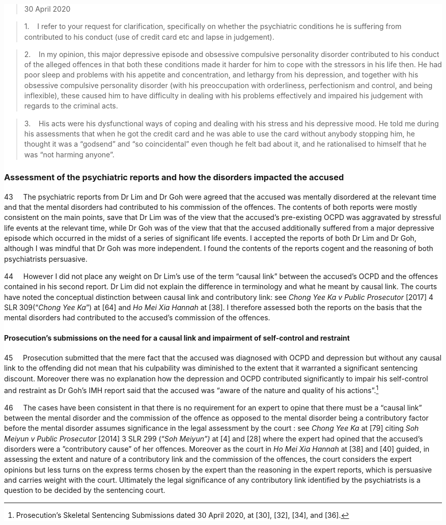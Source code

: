 > 30 April 2020

> 1.    I refer to your request for clarification, specifically on whether the psychiatric conditions he is suffering from contributed to his conduct (use of credit card etc and lapse in judgement).

> 2.    In my opinion, this major depressive episode and obsessive compulsive personality disorder contributed to his conduct of the alleged offences in that both these conditions made it harder for him to cope with the stressors in his life then. He had poor sleep and problems with his appetite and concentration, and lethargy from his depression, and together with his obsessive compulsive personality disorder (with his preoccupation with orderliness, perfectionism and control, and being inflexible), these caused him to have difficulty in dealing with his problems effectively and impaired his judgement with regards to the criminal acts.

> 3.    His acts were his dysfunctional ways of coping and dealing with his stress and his depressive mood. He told me during his assessments that when he got the credit card and he was able to use the card without anybody stopping him, he thought it was a “godsend” and “so coincidental” even though he felt bad about it, and he rationalised to himself that he was “not harming anyone”.

### Assessment of the psychiatric reports and how the disorders impacted the accused

43     The psychiatric reports from Dr Lim and Dr Goh were agreed that the accused was mentally disordered at the relevant time and that the mental disorders had contributed to his commission of the offences. The contents of both reports were mostly consistent on the main points, save that Dr Lim was of the view that the accused’s pre-existing OCPD was aggravated by stressful life events at the relevant time, while Dr Goh was of the view that that the accused additionally suffered from a major depressive episode which occurred in the midst of a series of significant life events. I accepted the reports of both Dr Lim and Dr Goh, although I was mindful that Dr Goh was more independent. I found the contents of the reports cogent and the reasoning of both psychiatrists persuasive.

44     However I did not place any weight on Dr Lim’s use of the term “causal link” between the accused’s OCPD and the offences contained in his second report. Dr Lim did not explain the difference in terminology and what he meant by causal link. The courts have noted the conceptual distinction between causal link and contributory link: see _Chong Yee Ka v Public Prosecutor_ <span class="citation">\[2017\] 4 SLR 309</span>(“_Chong Yee Ka_”) at \[64\] and _Ho Mei Xia Hannah_ at \[38\]. I therefore assessed both the reports on the basis that the mental disorders had contributed to the accused’s commission of the offences.

#### Prosecution’s submissions on the need for a causal link and impairment of self-control and restraint

45     Prosecution submitted that the mere fact that the accused was diagnosed with OCPD and depression but without any causal link to the offending did not mean that his culpability was diminished to the extent that it warranted a significant sentencing discount. Moreover there was no explanation how the depression and OCPD contributed significantly to impair his self-control and restraint as Dr Goh’s IMH report said that the accused was “aware of the nature and quality of his actions”.[^18]

46     The cases have been consistent in that there is no requirement for an expert to opine that there must be a “causal link” between the mental disorder and the commission of the offence as opposed to the mental disorder being a contributory factor before the mental disorder assumes significance in the legal assessment by the court : see _Chong Yee Ka_ at \[79\] citing _Soh Meiyun v Public Prosecutor_ <span class="citation">\[2014\] 3 SLR 299</span> (“_Soh Meiyun”)_ at \[4\] and \[28\] where the expert had opined that the accused’s disorders were a ”contributory cause” of her offences. Moreover as the court in _Ho Mei Xia Hannah_ at \[38\] and \[40\] guided, in assessing the extent and nature of a contributory link and the commission of the offences, the court considers the expert opinions but less turns on the express terms chosen by the expert than the reasoning in the expert reports, which is persuasive and carries weight with the court. Ultimately the legal significance of any contributory link identified by the psychiatrists is a question to be decided by the sentencing court.


[^1]: Court 11B Minute Sheet dated 9 April 2020 at page 3
[^2]: Prosecution’s Skeletal Sentencing Submissions dated 30 April 2020
[^3]: Dr Lim’s first report dated 23 October 2019 at \[46 to \[48\]
[^4]: Dr Goh’s first report dated 3 March 2020 at \[16\]
[^5]: Prosecution’s Further Sentencing Submissions dated 15 May 2020.
[^6]: Prosecution’s Skeletal Sentencing Submissions dated 30 April 202, pages 12-14
[^7]: Dr Lim’s first report dated 23 October 2019
[^8]: Mitigation dated 31 March 2020 at \[11\].
[^9]: Tab 1 and Tab 2 Mitigation dated 31 March 2020
[^10]: Summary of Mitigation 4 April 2020, Written Submissions for accused dated 7 April 2020
[^11]: Further Written Submissions for accused dated 17 April 2020, Submissions For Accused dated 4 June 2020, and Section 337 CPC and Section 124 CPC dated 15 June 2020
[^12]: Further Written Submissions for accused dated 17 April 2020 at \[8\]
[^13]: Prosecution’s Skeletal Sentencing Submissions dated 30 April 2020, pages 15 to 20
[^14]: Submissions for accused dated 4 June 2020
[^15]: Section 337 CPC and Section 124 CPC dated 15 June 2020
[^16]: Dr Lim’s report dated 23 Oct 2019 at \[43\] to \[58\]; Dr Goh’s report dated 3 Mar 2020 at \[16\]
[^17]: Also dated 23 October 2019, but referred to Counsel’s email of 6 April 2020
[^18]: Prosecution’s Skeletal Sentencing Submissions dated 30 April 2020, at \[30\], \[32\], \[34\], and \[36\].
[^19]: 3 March 2020 report at \[24(c)\]
[^20]: See list of items attached to Dr Lim’s report of 23 October 2019
[^21]: Dr Goh’s report of 3 March 2020 at \[16\], Dr Lim’s report of 23 October 2019 at \[49\]
[^22]: _PP v ASR (“ASR” )_ \[2019\]1 SLR 941 at \[131\] and \[132\]
[^23]: Dr Lim’s report of 23 October 2019 at \[92\], \[94\] and \[96\]
[^24]: 18 May 2010
[^25]: 19 March 2018